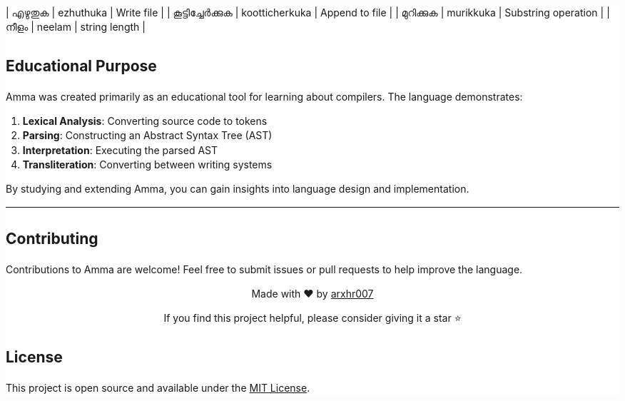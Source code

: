 | എഴുതുക | ezhuthuka | Write file |
| കൂട്ടിച്ചേർക്കുക | kootticherkuka | Append to file |
| മുറിക്കുക | murikkuka | Substring operation |
| നീളം | neelam | string length |



## Educational Purpose

Amma was created primarily as an educational tool for learning about compilers. The language demonstrates:

1. **Lexical Analysis**: Converting source code to tokens
2. **Parsing**: Constructing an Abstract Syntax Tree (AST)
3. **Interpretation**: Executing the parsed AST
4. **Transliteration**: Converting between writing systems

By studying and extending Amma, you can gain insights into language design and implementation.

---

## Contributing

Contributions to Amma are welcome! Feel free to submit issues or pull requests to help improve the language.

<p align="center">Made with ❤️ by <a href="https://github.com/arxhr007">arxhr007</a></p>
<p align="center">If you find this project helpful, please consider giving it a star ⭐</p>

## License

This project is open source and available under the [MIT License](LICENSE).
